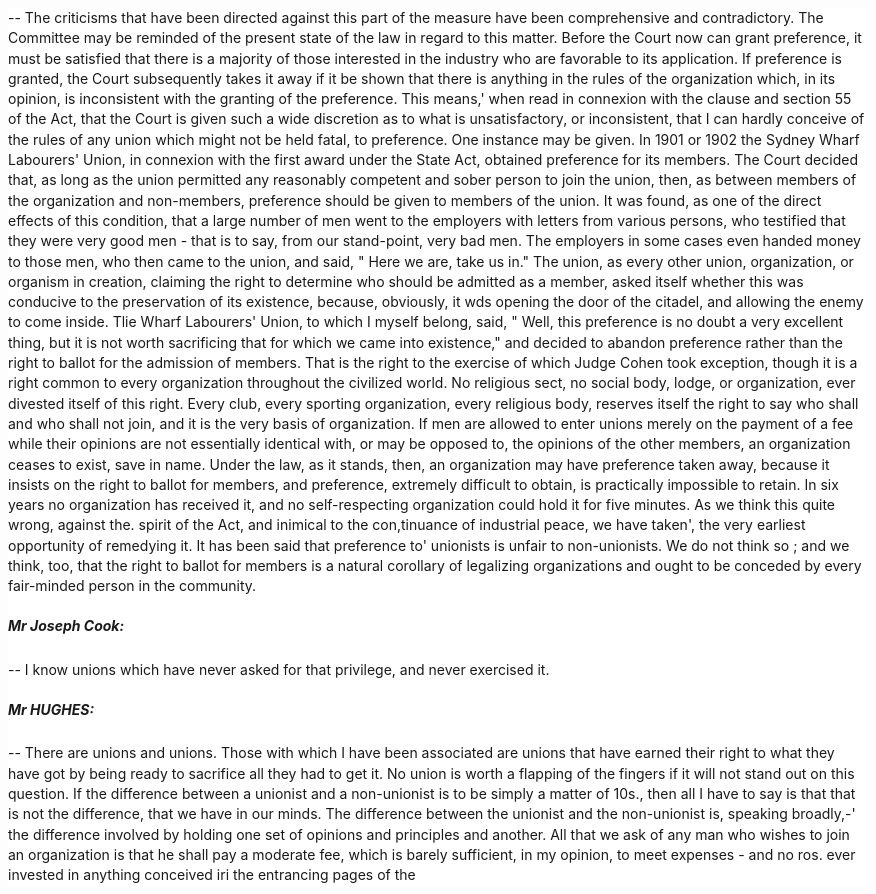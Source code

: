 -- The criticisms that have been directed against this part of the measure have been comprehensive and contradictory. The Committee may be reminded of the present state of the law in regard to this matter. Before the Court now can grant preference, it must be satisfied that there is a majority of those interested in the industry who are favorable to its application. If preference is granted, the Court subsequently takes it away if it be shown that there is anything in the rules of the organization which, in its opinion, is inconsistent with the granting of the preference. This means,' when read in connexion with the clause and section 55 of the Act, that the Court is given such a wide discretion as to what is unsatisfactory, or inconsistent, that I can hardly conceive of the rules of any union which might not be held fatal, to preference. One instance may be given. In 1901 or 1902 the Sydney Wharf Labourers' Union, in connexion with the first award under the State Act, obtained preference for its members. The Court decided that, as long as the union permitted any reasonably competent and sober person to join the union, then, as between members of the organization and non-members, preference should be given to members of the union. It was found, as one of the direct effects of this condition, that a large number of men went to the employers with letters from various persons, who testified that they were very good men - that is to say, from our stand-point, very bad men. The employers in some cases even handed money to those men, who then came to the union, and said, " Here we are, take us in." The union, as every other union, organization, or organism in creation, claiming the right to determine who should be admitted as a member, asked itself whether this was conducive to the preservation of its existence, because, obviously, it wds opening the door of the citadel, and allowing the enemy to come inside. Tlie Wharf Labourers' Union, to which I myself belong, said, " Well, this preference is no doubt a very excellent thing, but it is not worth sacrificing that for which we came into existence," and decided to abandon preference rather than the right to ballot for the admission of members. That is the right to the exercise of which Judge Cohen took exception, though it is a right common to every organization throughout the civilized world. No religious sect, no social body, lodge, or organization, ever divested itself of this right. Every club, every sporting organization, every religious body, reserves itself the right to say who shall and who shall not join, and it is the very basis of organization. If men are allowed to enter unions merely on the payment of a fee while their opinions are not essentially identical with, or may be opposed to, the opinions of the other members, an organization ceases to exist, save in name. Under the law, as it stands, then, an organization may have preference taken away, because it insists on the right to ballot for members, and preference, extremely difficult to obtain, is practically impossible to retain. In six years no organization has received it, and no self-respecting organization could hold it for five minutes. As we think this quite wrong, against the. spirit of the Act, and inimical to the con,tinuance of industrial peace, we have taken', the very earliest opportunity of remedying it. It has been said that preference to' unionists is unfair to non-unionists. We do not think so ; and we think, too, that the right to ballot for members is a natural corollary of legalizing organizations and ought to be conceded by every fair-minded person in the community. 

##### Mr Joseph Cook:

--  I know unions which have never asked for that privilege, and never exercised it.  

##### Mr HUGHES:

-- There are unions and unions. Those with which I have been associated are unions that have earned their right to what they have got by being ready to sacrifice all they had to get it. No union is worth a flapping of the fingers if it will not stand out on this question. If the difference between a unionist and a non-unionist is to be simply a matter of 10s., then all I have to say is that that is not the difference, that we have in our minds. The difference between the unionist and the non-unionist is, speaking broadly,-' the difference involved by holding one set of opinions and principles and another. All that we ask of any man who wishes to join an organization is that he shall pay a moderate fee, which is barely sufficient, in my opinion, to meet expenses -  and no ros. ever invested in anything conceived iri the entrancing pages of the 
